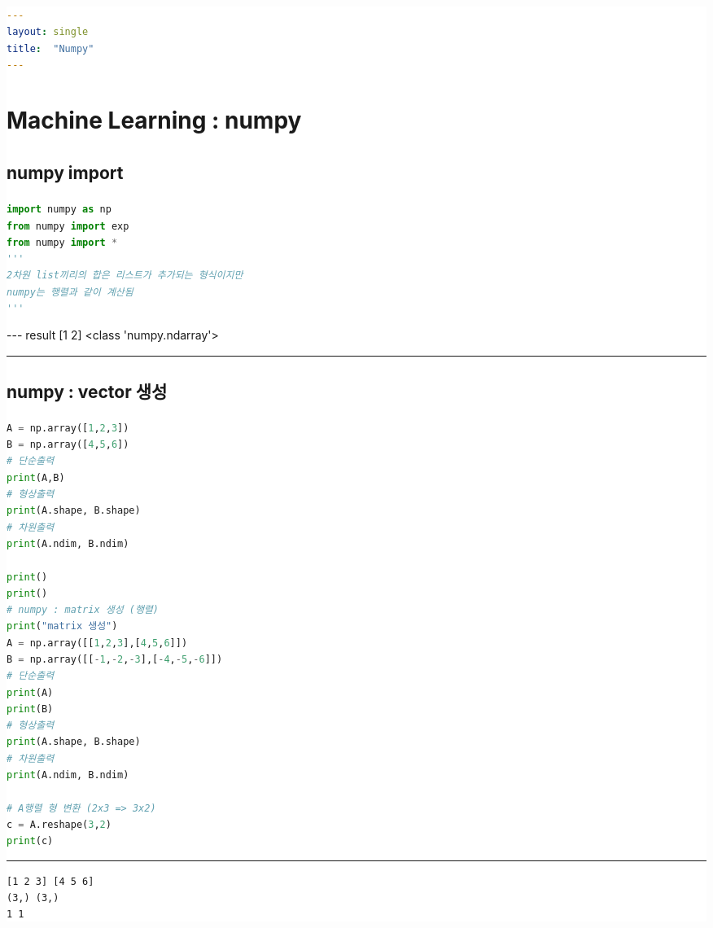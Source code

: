 ```yaml
---
layout: single
title:  "Numpy"
---
```

# Machine Learning : numpy


## numpy import

```python
import numpy as np
from numpy import exp
from numpy import *
'''
2차원 list끼리의 합은 리스트가 추가되는 형식이지만
numpy는 행렬과 같이 계산됨
'''
```
--- result
    [1 2] <class 'numpy.ndarray'>
    
---
## numpy : vector 생성
```python
A = np.array([1,2,3])
B = np.array([4,5,6])
# 단순출력
print(A,B)
# 형상출력
print(A.shape, B.shape)
# 차원출력
print(A.ndim, B.ndim)

print()
print()
# numpy : matrix 생성 (행렬)
print("matrix 생성")
A = np.array([[1,2,3],[4,5,6]])
B = np.array([[-1,-2,-3],[-4,-5,-6]])
# 단순출력
print(A)
print(B)
# 형상출력
print(A.shape, B.shape)
# 차원출력
print(A.ndim, B.ndim)

# A행렬 형 변환 (2x3 => 3x2)
c = A.reshape(3,2)
print(c)
```
---
    [1 2 3] [4 5 6]
    (3,) (3,)
    1 1
    